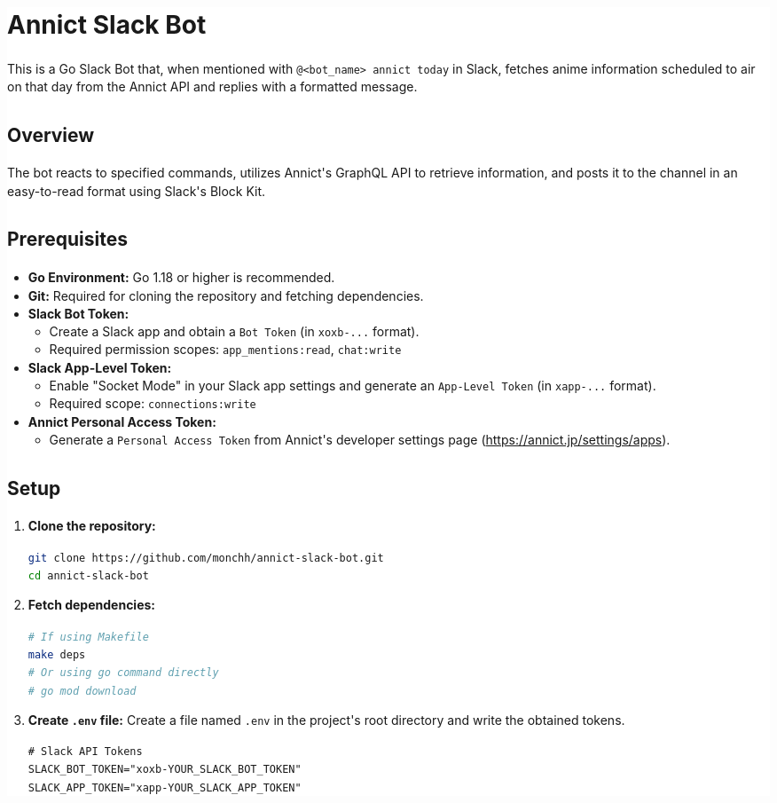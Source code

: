 # Annict Slack Bot

This is a Go Slack Bot that, when mentioned with `@<bot_name> annict today` in Slack, fetches anime information scheduled to air on that day from the Annict API and replies with a formatted message.

## Overview

The bot reacts to specified commands, utilizes Annict's GraphQL API to retrieve information, and posts it to the channel in an easy-to-read format using Slack's Block Kit.

## Prerequisites

- **Go Environment:** Go 1.18 or higher is recommended.
- **Git:** Required for cloning the repository and fetching dependencies.
- **Slack Bot Token:**
  - Create a Slack app and obtain a `Bot Token` (in `xoxb-...` format).
  - Required permission scopes: `app_mentions:read`, `chat:write`
- **Slack App-Level Token:**
  - Enable "Socket Mode" in your Slack app settings and generate an `App-Level Token` (in `xapp-...` format).
  - Required scope: `connections:write`
- **Annict Personal Access Token:**
  - Generate a `Personal Access Token` from Annict's developer settings page (<https://annict.jp/settings/apps>).

## Setup

1.  **Clone the repository:**
    ```bash
    git clone https://github.com/monchh/annict-slack-bot.git
    cd annict-slack-bot
    ```
2.  **Fetch dependencies:**
    ```bash
    # If using Makefile
    make deps
    # Or using go command directly
    # go mod download
    ```
3.  **Create `.env` file:**
    Create a file named `.env` in the project's root directory and write the obtained tokens.

    ```.env
    # Slack API Tokens
    SLACK_BOT_TOKEN="xoxb-YOUR_SLACK_BOT_TOKEN"
    SLACK_APP_TOKEN="xapp-YOUR_SLACK_APP_TOKEN"
